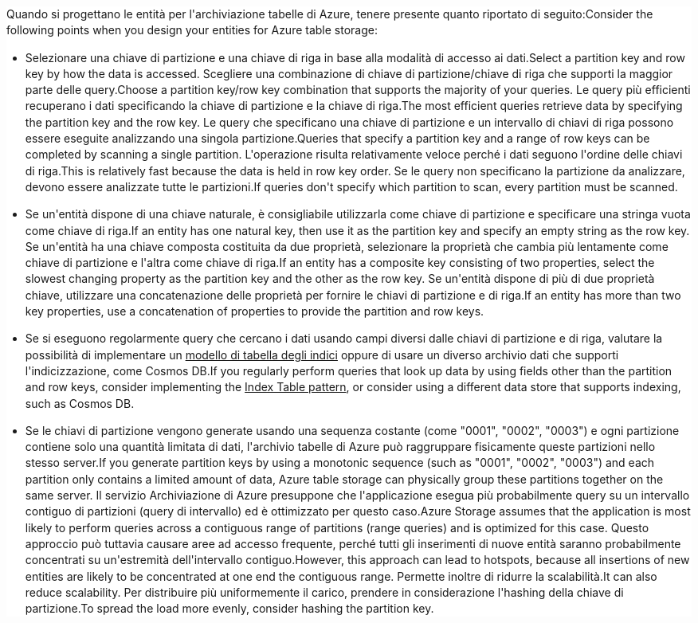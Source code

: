 <span data-ttu-id="59e9b-200">Quando si progettano le entità per l'archiviazione tabelle di Azure, tenere presente quanto riportato di seguito:</span><span class="sxs-lookup"><span data-stu-id="59e9b-200">Consider the following points when you design your entities for Azure table storage:</span></span>

- <span data-ttu-id="59e9b-201">Selezionare una chiave di partizione e una chiave di riga in base alla modalità di accesso ai dati.</span><span class="sxs-lookup"><span data-stu-id="59e9b-201">Select a partition key and row key by how the data is accessed.</span></span> <span data-ttu-id="59e9b-202">Scegliere una combinazione di chiave di partizione/chiave di riga che supporti la maggior parte delle query.</span><span class="sxs-lookup"><span data-stu-id="59e9b-202">Choose a partition key/row key combination that supports the majority of your queries.</span></span> <span data-ttu-id="59e9b-203">Le query più efficienti recuperano i dati specificando la chiave di partizione e la chiave di riga.</span><span class="sxs-lookup"><span data-stu-id="59e9b-203">The most efficient queries retrieve data by specifying the partition key and the row key.</span></span> <span data-ttu-id="59e9b-204">Le query che specificano una chiave di partizione e un intervallo di chiavi di riga possono essere eseguite analizzando una singola partizione.</span><span class="sxs-lookup"><span data-stu-id="59e9b-204">Queries that specify a partition key and a range of row keys can be completed by scanning a single partition.</span></span> <span data-ttu-id="59e9b-205">L'operazione risulta relativamente veloce perché i dati seguono l'ordine delle chiavi di riga.</span><span class="sxs-lookup"><span data-stu-id="59e9b-205">This is relatively fast because the data is held in row key order.</span></span> <span data-ttu-id="59e9b-206">Se le query non specificano la partizione da analizzare, devono essere analizzate tutte le partizioni.</span><span class="sxs-lookup"><span data-stu-id="59e9b-206">If queries don't specify which partition to scan, every partition must be scanned.</span></span>

- <span data-ttu-id="59e9b-207">Se un'entità dispone di una chiave naturale, è consigliabile utilizzarla come chiave di partizione e specificare una stringa vuota come chiave di riga.</span><span class="sxs-lookup"><span data-stu-id="59e9b-207">If an entity has one natural key, then use it as the partition key and specify an empty string as the row key.</span></span> <span data-ttu-id="59e9b-208">Se un'entità ha una chiave composta costituita da due proprietà, selezionare la proprietà che cambia più lentamente come chiave di partizione e l'altra come chiave di riga.</span><span class="sxs-lookup"><span data-stu-id="59e9b-208">If an entity has a composite key consisting of two properties, select the slowest changing property as the partition key and the other as the row key.</span></span> <span data-ttu-id="59e9b-209">Se un'entità dispone di più di due proprietà chiave, utilizzare una concatenazione delle proprietà per fornire le chiavi di partizione e di riga.</span><span class="sxs-lookup"><span data-stu-id="59e9b-209">If an entity has more than two key properties, use a concatenation of properties to provide the partition and row keys.</span></span>

- <span data-ttu-id="59e9b-210">Se si eseguono regolarmente query che cercano i dati usando campi diversi dalle chiavi di partizione e di riga, valutare la possibilità di implementare un [modello di tabella degli indici](../patterns/index-table.md) oppure di usare un diverso archivio dati che supporti l'indicizzazione, come Cosmos DB.</span><span class="sxs-lookup"><span data-stu-id="59e9b-210">If you regularly perform queries that look up data by using fields other than the partition and row keys, consider implementing the [Index Table pattern](../patterns/index-table.md), or consider using a different data store that supports indexing, such as Cosmos DB.</span></span>

- <span data-ttu-id="59e9b-211">Se le chiavi di partizione vengono generate usando una sequenza costante (come "0001", "0002", "0003") e ogni partizione contiene solo una quantità limitata di dati, l'archivio tabelle di Azure può raggruppare fisicamente queste partizioni nello stesso server.</span><span class="sxs-lookup"><span data-stu-id="59e9b-211">If you generate partition keys by using a monotonic sequence (such as "0001", "0002", "0003") and each partition only contains a limited amount of data, Azure table storage can physically group these partitions together on the same server.</span></span> <span data-ttu-id="59e9b-212">Il servizio Archiviazione di Azure presuppone che l'applicazione esegua più probabilmente query su un intervallo contiguo di partizioni (query di intervallo) ed è ottimizzato per questo caso.</span><span class="sxs-lookup"><span data-stu-id="59e9b-212">Azure Storage assumes that the application is most likely to perform queries across a contiguous range of partitions (range queries) and is optimized for this case.</span></span> <span data-ttu-id="59e9b-213">Questo approccio può tuttavia causare aree ad accesso frequente, perché tutti gli inserimenti di nuove entità saranno probabilmente concentrati su un'estremità dell'intervallo contiguo.</span><span class="sxs-lookup"><span data-stu-id="59e9b-213">However, this approach can lead to hotspots, because all insertions of new entities are likely to be concentrated at one end the contiguous range.</span></span> <span data-ttu-id="59e9b-214">Permette inoltre di ridurre la scalabilità.</span><span class="sxs-lookup"><span data-stu-id="59e9b-214">It can also reduce scalability.</span></span> <span data-ttu-id="59e9b-215">Per distribuire più uniformemente il carico, prendere in considerazione l'hashing della chiave di partizione.</span><span class="sxs-lookup"><span data-stu-id="59e9b-215">To spread the load more evenly, consider hashing the partition key.</span></span>

